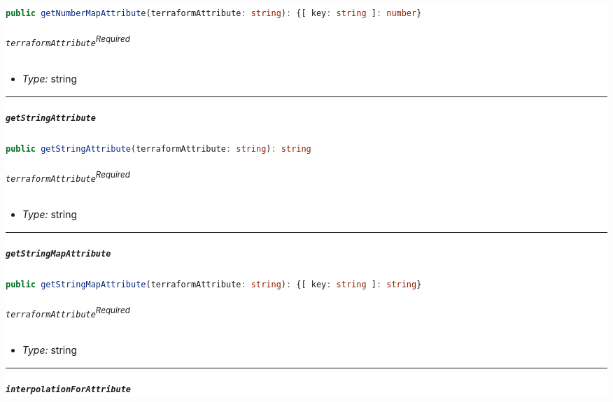 ```typescript
public getNumberMapAttribute(terraformAttribute: string): {[ key: string ]: number}
```

###### `terraformAttribute`<sup>Required</sup> <a name="terraformAttribute" id="rhizo-co-terraform-provider-oci.dataOciJmsFleetInstallationSite.DataOciJmsFleetInstallationSiteItemsBlocklistStructOutputReference.getNumberMapAttribute.parameter.terraformAttribute"></a>

- *Type:* string

---

##### `getStringAttribute` <a name="getStringAttribute" id="rhizo-co-terraform-provider-oci.dataOciJmsFleetInstallationSite.DataOciJmsFleetInstallationSiteItemsBlocklistStructOutputReference.getStringAttribute"></a>

```typescript
public getStringAttribute(terraformAttribute: string): string
```

###### `terraformAttribute`<sup>Required</sup> <a name="terraformAttribute" id="rhizo-co-terraform-provider-oci.dataOciJmsFleetInstallationSite.DataOciJmsFleetInstallationSiteItemsBlocklistStructOutputReference.getStringAttribute.parameter.terraformAttribute"></a>

- *Type:* string

---

##### `getStringMapAttribute` <a name="getStringMapAttribute" id="rhizo-co-terraform-provider-oci.dataOciJmsFleetInstallationSite.DataOciJmsFleetInstallationSiteItemsBlocklistStructOutputReference.getStringMapAttribute"></a>

```typescript
public getStringMapAttribute(terraformAttribute: string): {[ key: string ]: string}
```

###### `terraformAttribute`<sup>Required</sup> <a name="terraformAttribute" id="rhizo-co-terraform-provider-oci.dataOciJmsFleetInstallationSite.DataOciJmsFleetInstallationSiteItemsBlocklistStructOutputReference.getStringMapAttribute.parameter.terraformAttribute"></a>

- *Type:* string

---

##### `interpolationForAttribute` <a name="interpolationForAttribute" id="rhizo-co-terraform-provider-oci.dataOciJmsFleetInstallationSite.DataOciJmsFleetInstallationSiteItemsBlocklistStructOutputReference.interpolationForAttribute"></a>
